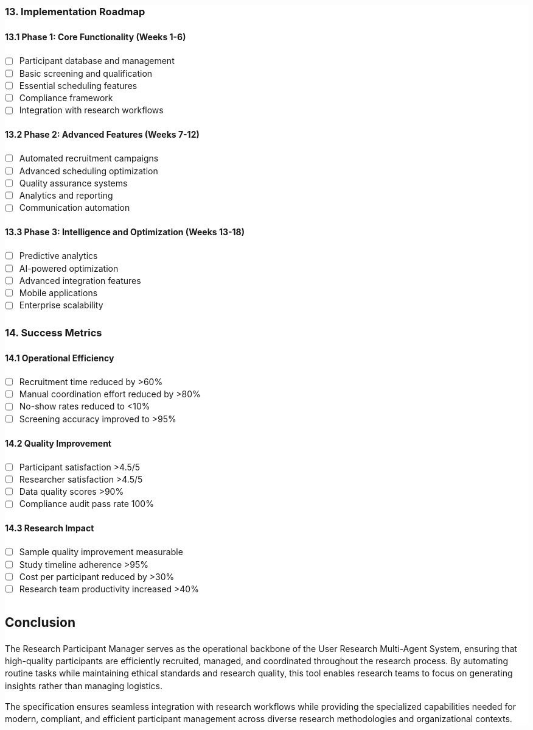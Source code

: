 ### 13. Implementation Roadmap

#### 13.1 Phase 1: Core Functionality (Weeks 1-6)
- [ ] Participant database and management
- [ ] Basic screening and qualification
- [ ] Essential scheduling features
- [ ] Compliance framework
- [ ] Integration with research workflows

#### 13.2 Phase 2: Advanced Features (Weeks 7-12)
- [ ] Automated recruitment campaigns
- [ ] Advanced scheduling optimization
- [ ] Quality assurance systems
- [ ] Analytics and reporting
- [ ] Communication automation

#### 13.3 Phase 3: Intelligence and Optimization (Weeks 13-18)
- [ ] Predictive analytics
- [ ] AI-powered optimization
- [ ] Advanced integration features
- [ ] Mobile applications
- [ ] Enterprise scalability

### 14. Success Metrics

#### 14.1 Operational Efficiency
- [ ] Recruitment time reduced by >60%
- [ ] Manual coordination effort reduced by >80%
- [ ] No-show rates reduced to <10%
- [ ] Screening accuracy improved to >95%

#### 14.2 Quality Improvement
- [ ] Participant satisfaction >4.5/5
- [ ] Researcher satisfaction >4.5/5
- [ ] Data quality scores >90%
- [ ] Compliance audit pass rate 100%

#### 14.3 Research Impact
- [ ] Sample quality improvement measurable
- [ ] Study timeline adherence >95%
- [ ] Cost per participant reduced by >30%
- [ ] Research team productivity increased >40%

## Conclusion

The Research Participant Manager serves as the operational backbone of the User Research Multi-Agent System, ensuring that high-quality participants are efficiently recruited, managed, and coordinated throughout the research process. By automating routine tasks while maintaining ethical standards and research quality, this tool enables research teams to focus on generating insights rather than managing logistics.

The specification ensures seamless integration with research workflows while providing the specialized capabilities needed for modern, compliant, and efficient participant management across diverse research methodologies and organizational contexts.